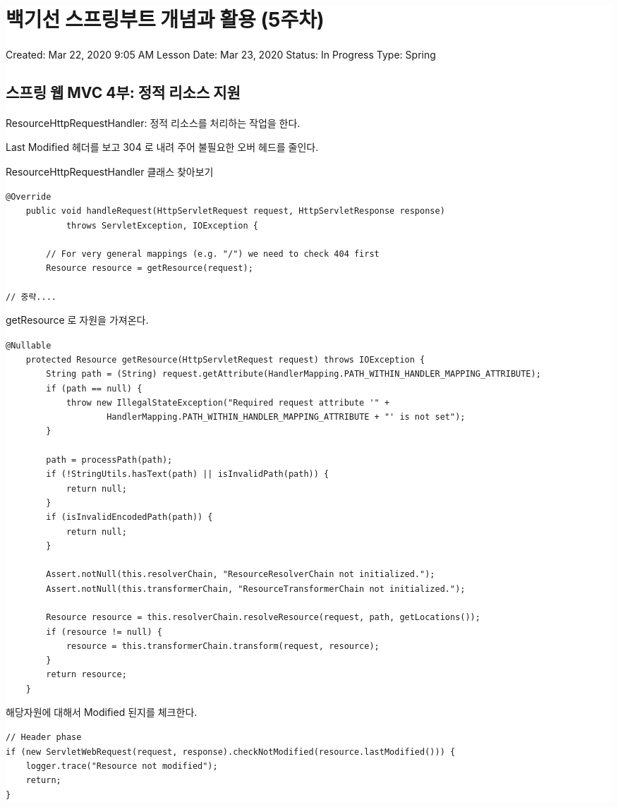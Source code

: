 # 백기선 스프링부트 개념과 활용 (5주차)

Created: Mar 22, 2020 9:05 AM
Lesson Date: Mar 23, 2020
Status: In Progress
Type: Spring

## 스프링 웹 MVC 4부: 정적 리소스 지원

ResourceHttpRequestHandler: 정적 리소스를 처리하는 작업을 한다.

Last Modified 헤더를 보고 304 로 내려 주어 불필요한 오버 헤드를 줄인다.

ResourceHttpRequestHandler 클래스 찾아보기

    @Override
    	public void handleRequest(HttpServletRequest request, HttpServletResponse response)
    			throws ServletException, IOException {
    
    		// For very general mappings (e.g. "/") we need to check 404 first
    		Resource resource = getResource(request);
    
    // 중략....

getResource 로 자원을 가져온다.

    @Nullable
    	protected Resource getResource(HttpServletRequest request) throws IOException {
    		String path = (String) request.getAttribute(HandlerMapping.PATH_WITHIN_HANDLER_MAPPING_ATTRIBUTE);
    		if (path == null) {
    			throw new IllegalStateException("Required request attribute '" +
    					HandlerMapping.PATH_WITHIN_HANDLER_MAPPING_ATTRIBUTE + "' is not set");
    		}
    
    		path = processPath(path);
    		if (!StringUtils.hasText(path) || isInvalidPath(path)) {
    			return null;
    		}
    		if (isInvalidEncodedPath(path)) {
    			return null;
    		}
    
    		Assert.notNull(this.resolverChain, "ResourceResolverChain not initialized.");
    		Assert.notNull(this.transformerChain, "ResourceTransformerChain not initialized.");
    
    		Resource resource = this.resolverChain.resolveResource(request, path, getLocations());
    		if (resource != null) {
    			resource = this.transformerChain.transform(request, resource);
    		}
    		return resource;
    	}

해당자원에 대해서 Modified 된지를 체크한다.

    // Header phase
    if (new ServletWebRequest(request, response).checkNotModified(resource.lastModified())) {
    	logger.trace("Resource not modified");
    	return;
    }
